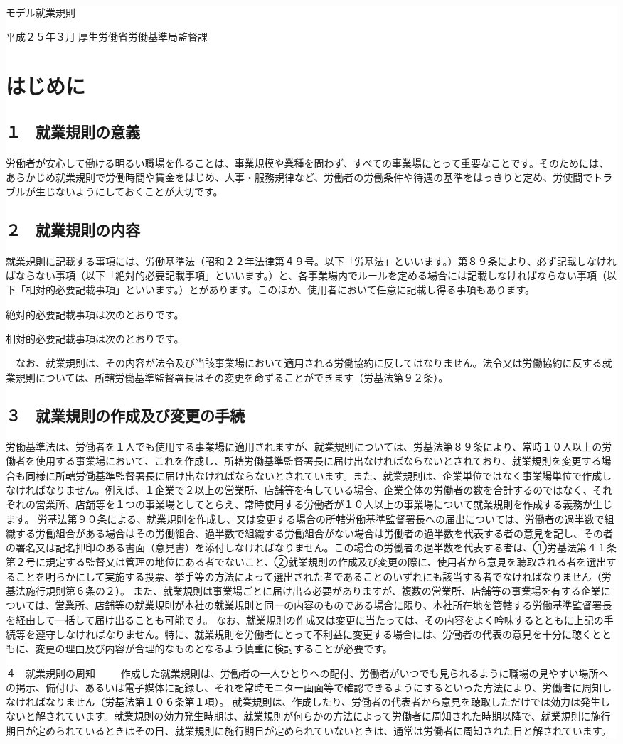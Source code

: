 





モデル就業規則








平成２５年３月
厚生労働省労働基準局監督課

# はじめに

## １　就業規則の意義　

労働者が安心して働ける明るい職場を作ることは、事業規模や業種を問わず、すべての事業場にとって重要なことです。そのためには、あらかじめ就業規則で労働時間や賃金をはじめ、人事・服務規律など、労働者の労働条件や待遇の基準をはっきりと定め、労使間でトラブルが生じないようにしておくことが大切です。


## ２　就業規則の内容　

就業規則に記載する事項には、労働基準法（昭和２２年法律第４９号。以下「労基法」といいます。）第８９条により、必ず記載しなければならない事項（以下「絶対的必要記載事項」といいます。）と、各事業場内でルールを定める場合には記載しなければならない事項（以下「相対的必要記載事項」といいます。）とがあります。このほか、使用者において任意に記載し得る事項もあります。

絶対的必要記載事項は次のとおりです。


相対的必要記載事項は次のとおりです。


　なお、就業規則は、その内容が法令及び当該事業場において適用される労働協約に反してはなりません。法令又は労働協約に反する就業規則については、所轄労働基準監督署長はその変更を命ずることができます（労基法第９２条）。


## ３　就業規則の作成及び変更の手続　

労働基準法は、労働者を１人でも使用する事業場に適用されますが、就業規則については、労基法第８９条により、常時１０人以上の労働者を使用する事業場において、これを作成し、所轄労働基準監督署長に届け出なければならないとされており、就業規則を変更する場合も同様に所轄労働基準監督署長に届け出なければならないとされています。また、就業規則は、企業単位ではなく事業場単位で作成しなければなりません。例えば、１企業で２以上の営業所、店舗等を有している場合、企業全体の労働者の数を合計するのではなく、それぞれの営業所、店舗等を１つの事業場としてとらえ、常時使用する労働者が１０人以上の事業場について就業規則を作成する義務が生じます。
労基法第９０条による、就業規則を作成し、又は変更する場合の所轄労働基準監督署長への届出については、労働者の過半数で組織する労働組合がある場合はその労働組合、過半数で組織する労働組合がない場合は労働者の過半数を代表する者の意見を記し、その者の署名又は記名押印のある書面（意見書）を添付しなければなりません。この場合の労働者の過半数を代表する者は、①労基法第４１条第２号に規定する監督又は管理の地位にある者でないこと、②就業規則の作成及び変更の際に、使用者から意見を聴取される者を選出することを明らかにして実施する投票、挙手等の方法によって選出された者であることのいずれにも該当する者でなければなりません（労基法施行規則第６条の２）。
また、就業規則は事業場ごとに届け出る必要がありますが、複数の営業所、店舗等の事業場を有する企業については、営業所、店舗等の就業規則が本社の就業規則と同一の内容のものである場合に限り、本社所在地を管轄する労働基準監督署長を経由して一括して届け出ることも可能です。
なお、就業規則の作成又は変更に当たっては、その内容をよく吟味するとともに上記の手続等を遵守しなければなりません。特に、就業規則を労働者にとって不利益に変更する場合には、労働者の代表の意見を十分に聴くとともに、変更の理由及び内容が合理的なものとなるよう慎重に検討することが必要です。


４　就業規則の周知　
　
作成した就業規則は、労働者の一人ひとりへの配付、労働者がいつでも見られるように職場の見やすい場所への掲示、備付け、あるいは電子媒体に記録し、それを常時モニター画面等で確認できるようにするといった方法により、労働者に周知しなければなりません（労基法第１０６条第１項）。
就業規則は、作成したり、労働者の代表者から意見を聴取しただけでは効力は発生しないと解されています。就業規則の効力発生時期は、就業規則が何らかの方法によって労働者に周知された時期以降で、就業規則に施行期日が定められているときはその日、就業規則に施行期日が定められていないときは、通常は労働者に周知された日と解されています。
